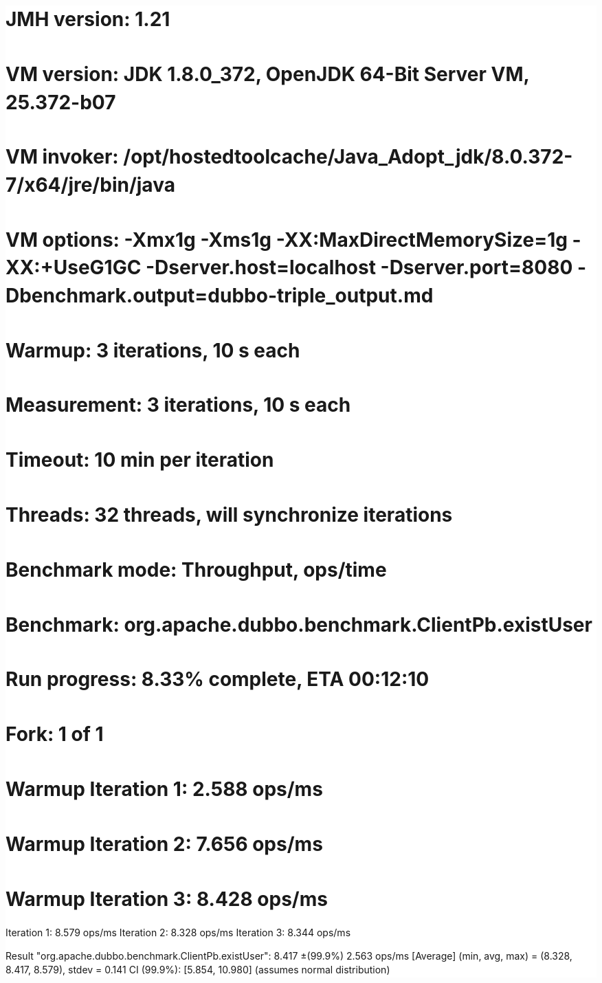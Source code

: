 
# JMH version: 1.21
# VM version: JDK 1.8.0_372, OpenJDK 64-Bit Server VM, 25.372-b07
# VM invoker: /opt/hostedtoolcache/Java_Adopt_jdk/8.0.372-7/x64/jre/bin/java
# VM options: -Xmx1g -Xms1g -XX:MaxDirectMemorySize=1g -XX:+UseG1GC -Dserver.host=localhost -Dserver.port=8080 -Dbenchmark.output=dubbo-triple_output.md
# Warmup: 3 iterations, 10 s each
# Measurement: 3 iterations, 10 s each
# Timeout: 10 min per iteration
# Threads: 32 threads, will synchronize iterations
# Benchmark mode: Throughput, ops/time
# Benchmark: org.apache.dubbo.benchmark.ClientPb.existUser

# Run progress: 8.33% complete, ETA 00:12:10
# Fork: 1 of 1
# Warmup Iteration   1: 2.588 ops/ms
# Warmup Iteration   2: 7.656 ops/ms
# Warmup Iteration   3: 8.428 ops/ms
Iteration   1: 8.579 ops/ms
Iteration   2: 8.328 ops/ms
Iteration   3: 8.344 ops/ms


Result "org.apache.dubbo.benchmark.ClientPb.existUser":
  8.417 ±(99.9%) 2.563 ops/ms [Average]
  (min, avg, max) = (8.328, 8.417, 8.579), stdev = 0.141
  CI (99.9%): [5.854, 10.980] (assumes normal distribution)
